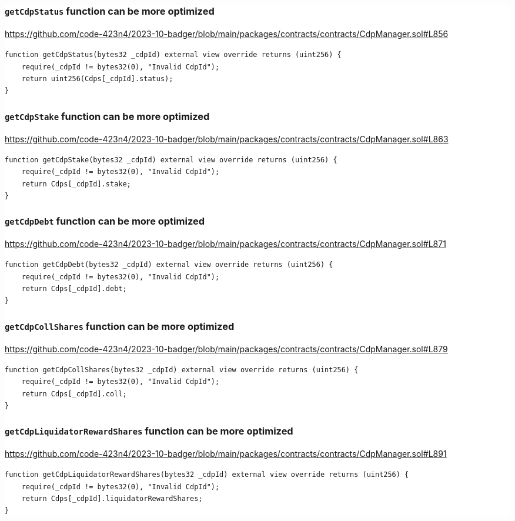 ### `getCdpStatus` function can be more optimized

https://github.com/code-423n4/2023-10-badger/blob/main/packages/contracts/contracts/CdpManager.sol#L856

```solidity
function getCdpStatus(bytes32 _cdpId) external view override returns (uint256) {
    require(_cdpId != bytes32(0), "Invalid CdpId");
    return uint256(Cdps[_cdpId].status);
}
```

### `getCdpStake` function can be more optimized

https://github.com/code-423n4/2023-10-badger/blob/main/packages/contracts/contracts/CdpManager.sol#L863

```solidity
function getCdpStake(bytes32 _cdpId) external view override returns (uint256) {
    require(_cdpId != bytes32(0), "Invalid CdpId");
    return Cdps[_cdpId].stake;
}
```

### `getCdpDebt` function can be more optimized

https://github.com/code-423n4/2023-10-badger/blob/main/packages/contracts/contracts/CdpManager.sol#L871

```solidity
function getCdpDebt(bytes32 _cdpId) external view override returns (uint256) {
    require(_cdpId != bytes32(0), "Invalid CdpId");
    return Cdps[_cdpId].debt;
}
```

### `getCdpCollShares` function can be more optimized

https://github.com/code-423n4/2023-10-badger/blob/main/packages/contracts/contracts/CdpManager.sol#L879

```solidity
function getCdpCollShares(bytes32 _cdpId) external view override returns (uint256) {
    require(_cdpId != bytes32(0), "Invalid CdpId");
    return Cdps[_cdpId].coll;
}
```

### `getCdpLiquidatorRewardShares` function can be more optimized

https://github.com/code-423n4/2023-10-badger/blob/main/packages/contracts/contracts/CdpManager.sol#L891

```solidity
function getCdpLiquidatorRewardShares(bytes32 _cdpId) external view override returns (uint256) {
    require(_cdpId != bytes32(0), "Invalid CdpId");
    return Cdps[_cdpId].liquidatorRewardShares;
}
```
